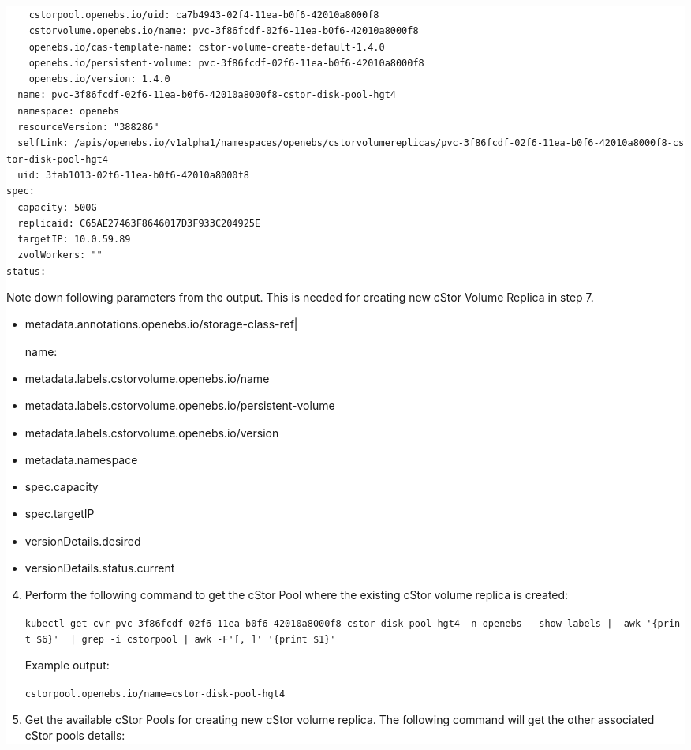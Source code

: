    ```shell hideCopy
       cstorpool.openebs.io/uid: ca7b4943-02f4-11ea-b0f6-42010a8000f8
       cstorvolume.openebs.io/name: pvc-3f86fcdf-02f6-11ea-b0f6-42010a8000f8
       openebs.io/cas-template-name: cstor-volume-create-default-1.4.0
       openebs.io/persistent-volume: pvc-3f86fcdf-02f6-11ea-b0f6-42010a8000f8
       openebs.io/version: 1.4.0
     name: pvc-3f86fcdf-02f6-11ea-b0f6-42010a8000f8-cstor-disk-pool-hgt4
     namespace: openebs
     resourceVersion: "388286"
     selfLink: /apis/openebs.io/v1alpha1/namespaces/openebs/cstorvolumereplicas/pvc-3f86fcdf-02f6-11ea-b0f6-42010a8000f8-cstor-disk-pool-hgt4
     uid: 3fab1013-02f6-11ea-b0f6-42010a8000f8
   spec:
     capacity: 500G
     replicaid: C65AE27463F8646017D3F933C204925E
     targetIP: 10.0.59.89
     zvolWorkers: ""
   status:
   ```
   
   Note down following parameters from the output. This is needed for creating new cStor Volume Replica  in step 7.
   
   - metadata.annotations.openebs.io/storage-class-ref|
   
     name:
   
   - metadata.labels.cstorvolume.openebs.io/name
   
   - metadata.labels.cstorvolume.openebs.io/persistent-volume
   
   - metadata.labels.cstorvolume.openebs.io/version
   
   - metadata.namespace
   
   - spec.capacity
   
   - spec.targetIP
   
   - versionDetails.desired
   
   - versionDetails.status.current

4. Perform the following command to get the cStor Pool where the existing cStor volume replica is created:

   ```shell hideCopy
   kubectl get cvr pvc-3f86fcdf-02f6-11ea-b0f6-42010a8000f8-cstor-disk-pool-hgt4 -n openebs --show-labels |  awk '{print $6}'  | grep -i cstorpool | awk -F'[, ]' '{print $1}'
   ```

   Example output:

   ```shell hideCopy
   cstorpool.openebs.io/name=cstor-disk-pool-hgt4
   ```

5. Get the available cStor Pools for creating new cStor volume replica. The following command will get the other associated cStor pools details:
